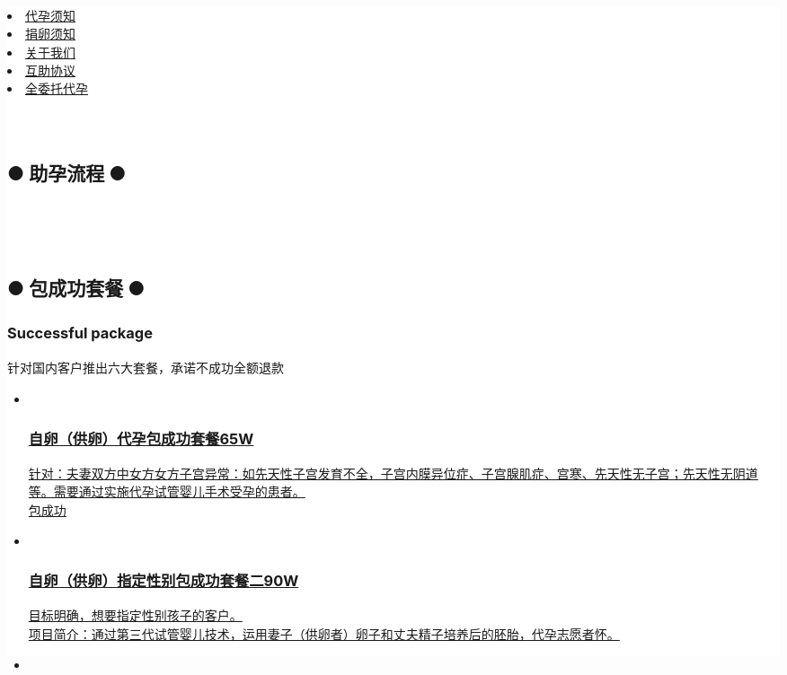 <li><a href="/daiyunxuzhi/" title="代孕须知">代孕须知</a></li>

<li><a href="/juanluanxuzhi/" title="捐卵须知">捐卵须知</a></li>

<li><a href="/guanyuwomen/" title="关于我们">关于我们</a></li>

<li><a href="/huzhuxieyi/" title="互助协议">互助协议</a></li>

<li class=""><a href="/quanweituodaiyun/" title="全委托代孕">全委托代孕</a></li>

</ul>
<b style="width: 0px; left: 864px;"></b>
</div>
</div>
</div>


<div class="menubanner"><img src="/news/img/201755120327.jpg" alt=""></div>

<div class="five_box">
<div class="container"><img src="/news/img/indextu.jpg" alt="" width="100%"></div>
<div class="box_tit">
<h2>● 助孕流程 ●</h2>
</div>
<div class="container" style=" padding-top:30px;"><img src="/news/img/liucheng.jpg" alt="" width="100%"></div>
</div>

<div class="two_box box_bg">
<div class="container">
<div class="box_tit">
<h2>● 包成功套餐 ●</h2>
<h3>Successful package</h3>
<div class="botline"></div>
<p>针对国内客户推出六大套餐，承诺不成功全额退款</p>
</div>
<div class="box_con">
<ul class="rowmar15">
<li class="coltwo">
<a href="/shoufeibiaozhun/10.html" title="自卵（供卵）代孕包成功套餐65W">
<div class="items">		
<div class="widpre20 padlr10"><img src="/uploads/allimg/170621/1-1F6212155320-L.png" alt=""></div>
<div class="widpre80 padlr10">
<h3>自卵（供卵）代孕包成功套餐65W</h3>
<p>针对：夫妻双方中女方女方子宫异常：如先天性子宫发育不全，子宫内膜异位症、子宫腺肌症、宫寒、先天性无子宫；先天性无阴道等。需要通过实施代孕试管婴儿手术受孕的患者。<br>包成功
</p>
</div>
</div>
</a>
</li>
<li class="coltwo">
<a href="/shoufeibiaozhun/9.html" title="自卵（供卵）指定性别包成功套餐二90W">
<div class="items">		
<div class="widpre20 padlr10"><img src="/uploads/allimg/170621/1-1F6212154460-L.png" alt=""></div>
<div class="widpre80 padlr10">
<h3>自卵（供卵）指定性别包成功套餐二90W</h3>
<p>目标明确，想要指定性别孩子的客户。<br>
项目简介：通过第三代试管婴儿技术，运用妻子（供卵者）卵子和丈夫精子培养后的胚胎，代孕志愿者怀。</p>
</div>
</div>
</a>
</li>
<li class="coltwo">
<a href="/shoufeibiaozhun/8.html" title="自卵自怀助孕套餐三10W">
<div class="items">		